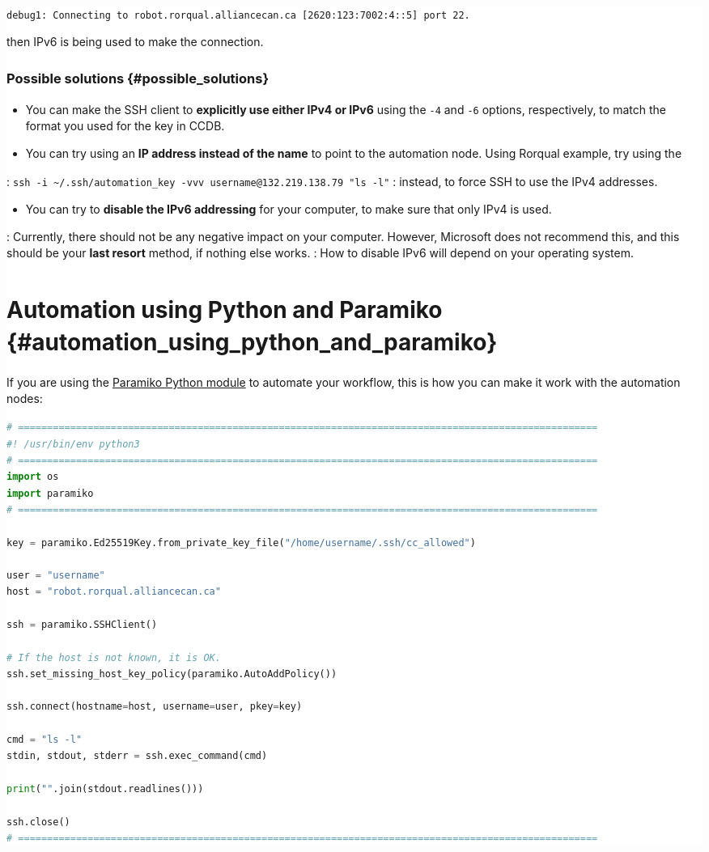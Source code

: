 `debug1: Connecting to robot.rorqual.alliancecan.ca [2620:123:7002:4::5] port 22.`

then IPv6 is being used to make the connection.

### Possible solutions {#possible_solutions}

- You can make the SSH client to **explicitly use either IPv4 or IPv6** using the `-4` and `-6` options, respectively, to match the format you used for the key in CCDB.



- You can try using an **IP address instead of the name** to point to the automation node. Using Rorqual example, try using the

:   `ssh -i ~/.ssh/automation_key -vvv username@132.219.138.79 "ls -l"`
:   instead, to force SSH to use the IPv4 addresses.

- You can try to **disable the IPv6 addressing** for your computer, to make sure that only IPv4 is used.

:   Currently, there should not be any negative impact on your computer. However, Microsoft does not recommend this, and this should be your **last resort** method, if nothing else works.
:   How to disable IPv6 will depend on your operating system.

# Automation using Python and Paramiko {#automation_using_python_and_paramiko}

If you are using the [Paramiko Python module](https://www.paramiko.org/index.html) to automate your workflow, this is how you can make it work with the automation nodes:

``` python
# ====================================================================================================
#! /usr/bin/env python3
# ====================================================================================================
import os
import paramiko
# ====================================================================================================

key = paramiko.Ed25519Key.from_private_key_file("/home/username/.ssh/cc_allowed")

user = "username"
host = "robot.rorqual.alliancecan.ca"

ssh = paramiko.SSHClient()

# If the host is not known, it is OK.
ssh.set_missing_host_key_policy(paramiko.AutoAddPolicy())

ssh.connect(hostname=host, username=user, pkey=key)

cmd = "ls -l"
stdin, stdout, stderr = ssh.exec_command(cmd)

print("".join(stdout.readlines()))

ssh.close()
# ====================================================================================================
```

